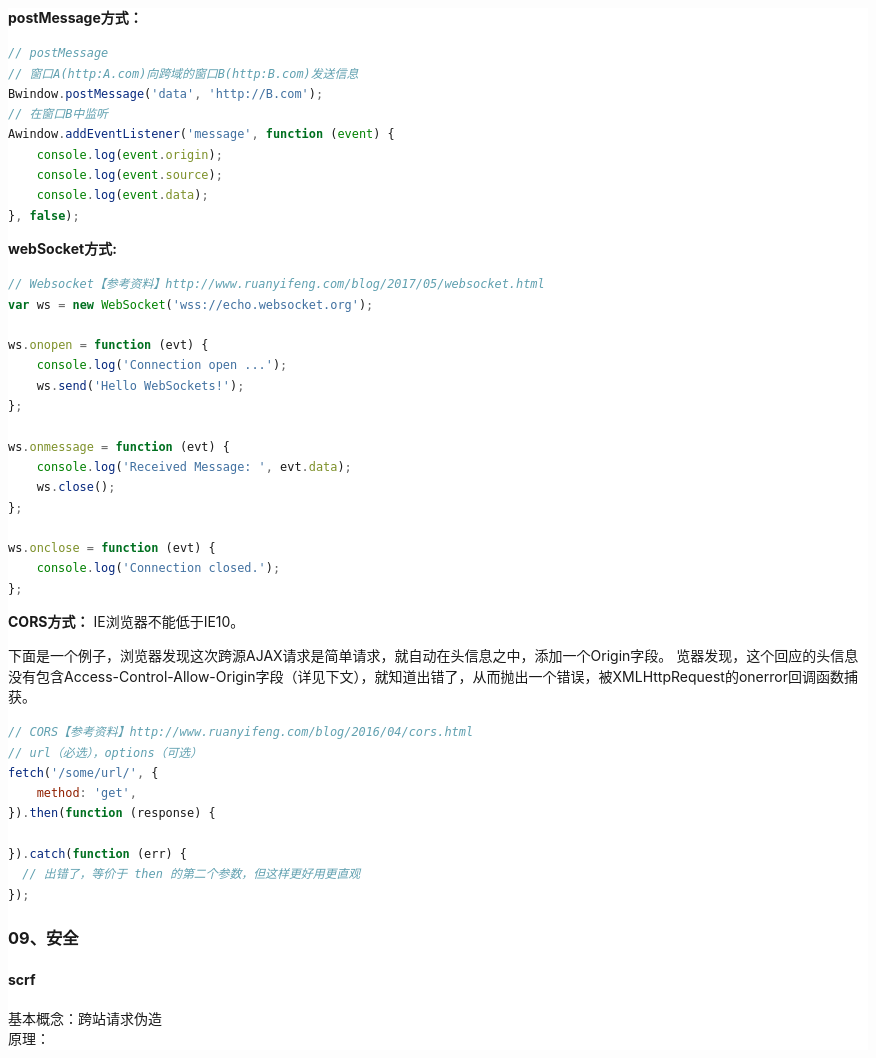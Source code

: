 **postMessage方式：**
```javascript
// postMessage
// 窗口A(http:A.com)向跨域的窗口B(http:B.com)发送信息
Bwindow.postMessage('data', 'http://B.com');
// 在窗口B中监听
Awindow.addEventListener('message', function (event) {
    console.log(event.origin);
    console.log(event.source);
    console.log(event.data);
}, false);
```

**webSocket方式:**
```javascript
// Websocket【参考资料】http://www.ruanyifeng.com/blog/2017/05/websocket.html
var ws = new WebSocket('wss://echo.websocket.org');

ws.onopen = function (evt) {
    console.log('Connection open ...');
    ws.send('Hello WebSockets!');
};

ws.onmessage = function (evt) {
    console.log('Received Message: ', evt.data);
    ws.close();
};

ws.onclose = function (evt) {
    console.log('Connection closed.');
};
```


**CORS方式：** IE浏览器不能低于IE10。

下面是一个例子，浏览器发现这次跨源AJAX请求是简单请求，就自动在头信息之中，添加一个Origin字段。
览器发现，这个回应的头信息没有包含Access-Control-Allow-Origin字段（详见下文），就知道出错了，从而抛出一个错误，被XMLHttpRequest的onerror回调函数捕获。
```javascript
// CORS【参考资料】http://www.ruanyifeng.com/blog/2016/04/cors.html
// url（必选），options（可选）
fetch('/some/url/', {
    method: 'get',
}).then(function (response) {

}).catch(function (err) {
  // 出错了，等价于 then 的第二个参数，但这样更好用更直观
});
```

### <div id="class01-09">09、安全</div>

#### scrf
基本概念：跨站请求伪造                             
原理：             